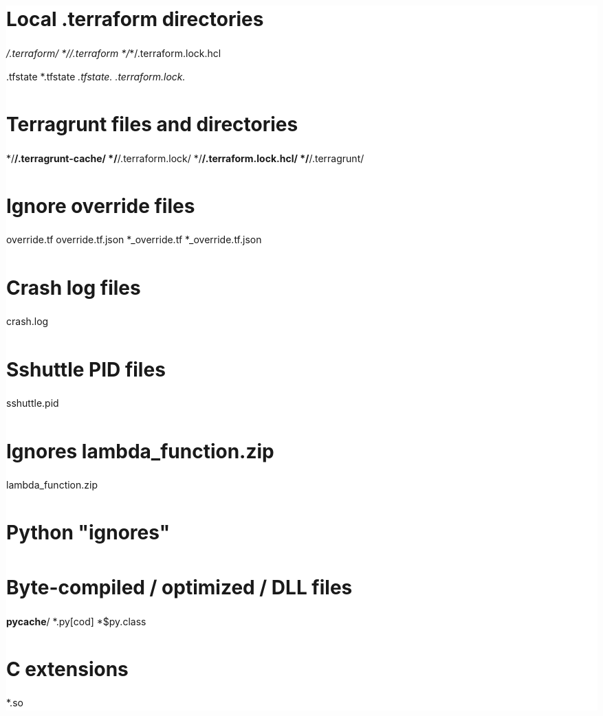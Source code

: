 
# Local .terraform directories
**/.terraform/*
*/**/.terraform
*/**/.terraform.lock.hcl

.tfstate
*.tfstate
*.tfstate.*
*.terraform.lock.*

# Terragrunt files and directories
*/**/.terragrunt-cache/
*/**/.terraform.lock/
*/**/.terraform.lock.hcl/
*/**/.terragrunt/

# Ignore override files 
override.tf
override.tf.json
*_override.tf
*_override.tf.json

# Crash log files
crash.log

# Sshuttle PID files
sshuttle.pid

# Ignores lambda_function.zip
lambda_function.zip

# Python "ignores"
# Byte-compiled / optimized / DLL files
__pycache__/
*.py[cod]
*$py.class

# C extensions
*.so
